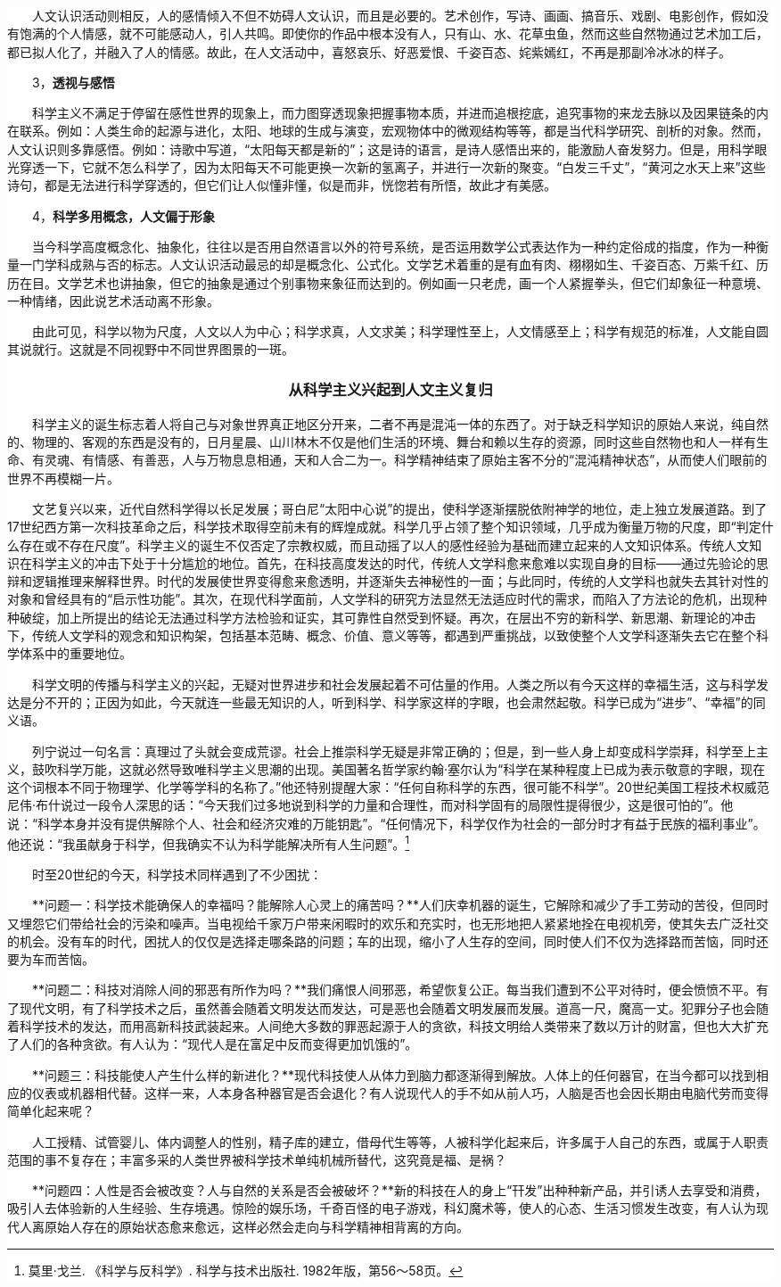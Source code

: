 &emsp;&emsp;人文认识活动则相反，人的感情倾入不但不妨碍人文认识，而且是必要的。艺术创作，写诗、画画、搞音乐、戏剧、电影创作，假如没有饱满的个人情感，就不可能感动人，引人共鸣。即使你的作品中根本没有人，只有山、水、花草虫鱼，然而这些自然物通过艺术加工后，都已拟人化了，并融入了人的情感。故此，在人文活动中，喜怒哀乐、好恶爱恨、千姿百态、姹紫嫣红，不再是那副冷冰冰的样子。

&emsp;&emsp;3，**透视与感悟**

&emsp;&emsp;科学主义不满足于停留在感性世界的现象上，而力图穿透现象把握事物本质，并进而追根挖底，追究事物的来龙去脉以及因果链条的内在联系。例如：人类生命的起源与进化，太阳、地球的生成与演变，宏观物体中的微观结构等等，都是当代科学研究、剖析的对象。然而，人文认识则多靠感悟。例如：诗歌中写道，“太阳每天都是新的”；这是诗的语言，是诗人感悟出来的，能激励人奋发努力。但是，用科学眼光穿透一下，它就不怎么科学了，因为太阳每天不可能更换一次新的氢离子，并进行一次新的聚变。“白发三千丈”，“黄河之水天上来”这些诗句，都是无法进行科学穿透的，但它们让人似懂非懂，似是而非，恍惚若有所悟，故此才有美感。

&emsp;&emsp;4，**科学多用概念，人文偏于形象**

&emsp;&emsp;当今科学高度概念化、抽象化，往往以是否用自然语言以外的符号系统，是否运用数学公式表达作为一种约定俗成的指度，作为一种衡量一门学科成熟与否的标志。人文认识活动最忌的却是概念化、公式化。文学艺术着重的是有血有肉、栩栩如生、千姿百态、万紫千红、历历在目。文学艺术也讲抽象，但它的抽象是通过个别事物来象征而达到的。例如画一只老虎，画一个人紧握拳头，但它们却象征一种意境、一种情绪，因此说艺术活动离不形象。

&emsp;&emsp;由此可见，科学以物为尺度，人文以人为中心；科学求真，人文求美；科学理性至上，人文情感至上；科学有规范的标准，人文能自圆其说就行。这就是不同视野中不同世界图景的一斑。

### <center> 从科学主义兴起到人文主义复归

&emsp;&emsp;科学主义的诞生标志着人将自己与对象世界真正地区分开来，二者不再是混沌一体的东西了。对于缺乏科学知识的原始人来说，纯自然的、物理的、客观的东西是没有的，日月星晨、山川林木不仅是他们生活的环境、舞台和赖以生存的资源，同时这些自然物也和人一样有生命、有灵魂、有情感、有善恶，人与万物息息相通，天和人合二为一。科学精神结束了原始主客不分的“混沌精神状态”，从而使人们眼前的世界不再模糊一片。

&emsp;&emsp;文艺复兴以来，近代自然科学得以长足发展；哥白尼“太阳中心说”的提出，使科学逐渐摆脱依附神学的地位，走上独立发展道路。到了17世纪西方第一次科技革命之后，科学技术取得空前未有的辉煌成就。科学几乎占领了整个知识领域，几乎成为衡量万物的尺度，即“判定什么存在或不存在尺度”。科学主义的诞生不仅否定了宗教权威，而且动摇了以人的感性经验为基础而建立起来的人文知识体系。传统人文知识在科学主义的冲击下处于十分尴尬的地位。首先，在科技高度发达的时代，传统人文学科愈来愈难以实现自身的目标——通过先验论的思辩和逻辑推理来解释世界。时代的发展使世界变得愈来愈透明，并逐渐失去神秘性的一面；与此同时，传统的人文学科也就失去其针对性的对象和曾经具有的“启示性功能”。其次，在现代科学面前，人文学科的研究方法显然无法适应时代的需求，而陷入了方法论的危机，出现种种破绽，加上所提出的结论无法通过科学方法检验和证实，其可靠性自然受到怀疑。再次，在层出不穷的新科学、新思潮、新理论的冲击下，传统人文学科的观念和知识构架，包括基本范畴、概念、价值、意义等等，都遇到严重挑战，以致使整个人文学科逐渐失去它在整个科学体系中的重要地位。

&emsp;&emsp;科学文明的传播与科学主义的兴起，无疑对世界进步和社会发展起着不可估量的作用。人类之所以有今天这样的幸福生活，这与科学发达是分不开的；正因为如此，今天就连一些最无知识的人，听到科学、科学家这样的字眼，也会肃然起敬。科学已成为“进步”、“幸福”的同义语。

&emsp;&emsp;列宁说过一句名言：真理过了头就会变成荒谬。社会上推崇科学无疑是非常正确的；但是，到一些人身上却变成科学崇拜，科学至上主义，鼓吹科学万能，这就必然导致唯科学主义思潮的出现。美国著名哲学家约翰·塞尔认为“科学在某种程度上已成为表示敬意的字眼，现在这个词根本不同于物理学、化学等学科的名称了。”他还特别提醒大家：“任何自称科学的东西，很可能不科学”。20世纪美国工程技术权威范尼伟·布什说过一段令人深思的话：“今天我们过多地说到科学的力量和合理性，而对科学固有的局限性提得很少，这是很可怕的”。他说：“科学本身并没有提供解除个人、社会和经济灾难的万能钥匙”。“任何情况下，科学仅作为社会的一部分时才有益于民族的福利事业”。他还说：“我虽献身于科学，但我确实不认为科学能解决所有人生问题”。[^4]

&emsp;&emsp;时至20世纪的今天，科学技术同样遇到了不少困扰：

&emsp;&emsp;**问题一：科学技术能确保人的幸福吗？能解除人心灵上的痛苦吗？**人们庆幸机器的诞生，它解除和减少了手工劳动的苦役，但同时又埋怨它们带给社会的污染和噪声。当电视给千家万户带来闲暇时的欢乐和充实时，也无形地把人紧紧地拴在电视机旁，使其失去广泛社交的机会。没有车的时代，困扰人的仅仅是选择走哪条路的问题；车的出现，缩小了人生存的空间，同时使人们不仅为选择路而苦恼，同时还要为车而苦恼。

&emsp;&emsp;**问题二：科技对消除人间的邪恶有所作为吗？**我们痛恨人间邪恶，希望恢复公正。每当我们遭到不公平对待时，便会愤愤不平。有了现代文明，有了科学技术之后，虽然善会随着文明发达而发达，可是恶也会随着文明发展而发展。道高一尺，魔高一丈。犯罪分子也会随着科学技术的发达，而用高新科技武装起来。人间绝大多数的罪恶起源于人的贪欲，科技文明给人类带来了数以万计的财富，但也大大扩充了人们的各种贪欲。有人认为：“现代人是在富足中反而变得更加饥饿的”。

&emsp;&emsp;**问题三：科技能使人产生什么样的新进化？**现代科技使人从体力到脑力都逐渐得到解放。人体上的任何器官，在当今都可以找到相应的仪表或机器相代替。这样一来，人本身各种器官是否会退化？有人说现代人的手不如从前人巧，人脑是否也会因长期由电脑代劳而变得简单化起来呢？

&emsp;&emsp;人工授精、试管婴儿、体内调整人的性别，精子库的建立，借母代生等等，人被科学化起来后，许多属于人自己的东西，或属于人职责范围的事不复存在；丰富多采的人类世界被科学技术单纯机械所替代，这究竟是福、是祸？

&emsp;&emsp;**问题四：人性是否会被改变？人与自然的关系是否会被破坏？**新的科技在人的身上“幵发”出种种新产品，并引诱人去享受和消费，吸引人去体验新的人生经验、生存境遇。惊险的娱乐场，千奇百怪的电子游戏，科幻魔术等，使人的心态、生活习惯发生改变，有人认为现代人离原始人存在的原始状态愈来愈远，这样必然会走向与科学精神相背离的方向。


[^1]:  《中国现代哲学史资料选辑》 . 红旗出版社. 1919〜1049年
[^2]:  爱因斯坦. 爱因斯坦文集[J]. 第一卷，商务印书馆. 1979年版，第2-4页。
[^3]: 《莎士比亚全集》. 第九卷. 人民文学出版社，第63页。
[^4]: 莫里·戈兰. 《科学与反科学》. 科学与技术出版社. 1982年版，第56〜58页。
[^5]: 转引自: 《现代外国哲学》第8辑。 商务印书馆. 第282页。
[^6]: 汤因比, 池田大作. 展望21世纪——汤因比与池田大作对话[J].  国际文化出版公司 1987. 第23-24页。